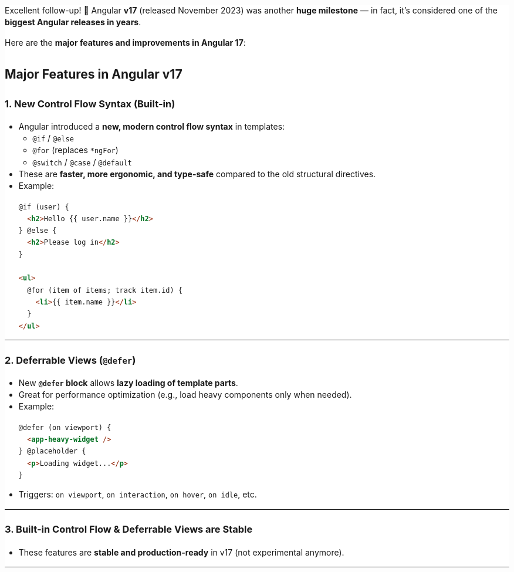 
Excellent follow-up! 🚀 Angular **v17** (released November 2023) was another **huge milestone** — in fact, it’s considered one of the **biggest Angular releases in years**.  

Here are the **major features and improvements in Angular 17**:


##  Major Features in Angular v17

### 1. **New Control Flow Syntax (Built-in)**
- Angular introduced a **new, modern control flow syntax** in templates:
  - `@if` / `@else`
  - `@for` (replaces `*ngFor`)
  - `@switch` / `@case` / `@default`
- These are **faster, more ergonomic, and type-safe** compared to the old structural directives.
- Example:
  ```html
  @if (user) {
    <h2>Hello {{ user.name }}</h2>
  } @else {
    <h2>Please log in</h2>
  }

  <ul>
    @for (item of items; track item.id) {
      <li>{{ item.name }}</li>
    }
  </ul>
  ```

---

### 2. **Deferrable Views (`@defer`)**
- New **`@defer` block** allows **lazy loading of template parts**.
- Great for performance optimization (e.g., load heavy components only when needed).
- Example:
  ```html
  @defer (on viewport) {
    <app-heavy-widget />
  } @placeholder {
    <p>Loading widget...</p>
  }
  ```
- Triggers: `on viewport`, `on interaction`, `on hover`, `on idle`, etc.

---

### 3. **Built-in Control Flow & Deferrable Views are Stable**
- These features are **stable and production-ready** in v17 (not experimental anymore).

---

